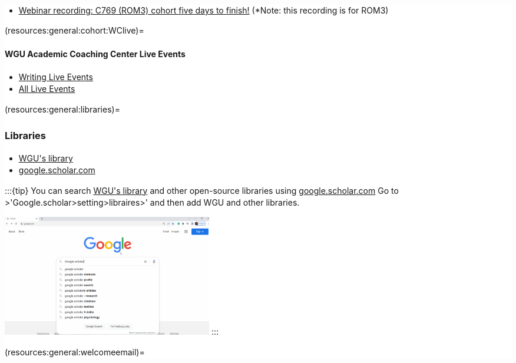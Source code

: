 - [Webinar recording: C769 (ROM3) cohort five days to finish!](https://app.vidcast.io/share/9e63bf5e-f441-41c2-9a68-52e63f5f7be3) (*Note: this recording is for ROM3)



(resources:general:cohort:WClive)=

#### WGU Academic Coaching Center Live Events

- [Writing Live Events](https://westerngovernorsuniversity.sharepoint.com/sites/AcademicCoachingCenter/SitePages/Live-Events.aspx#writing-live-events)
- [All Live Events](https://westerngovernorsuniversity.sharepoint.com/sites/AcademicCoachingCenter/SitePages/Live-Events.aspx)

(resources:general:libraries)=

### Libraries

- [WGU's library](https://wgu.libguides.com/friendly.php?s=library)
- [google.scholar.com](https://scholar.google.com/) 

:::{tip}
You can search [WGU's library](https://wgu.libguides.com/friendly.php?s=library) and other open-source libraries using [google.scholar.com](https://scholar.google.com/) Go to >'Google.scholar>setting>libraires>' and then add WGU and other libraries.

<img src="./_images/google_scholar_demo.gif" height="200px" alt = "short moive demonstraiting how to use google.scholar.com." />
:::

(resources:general:welcomeemail)=
